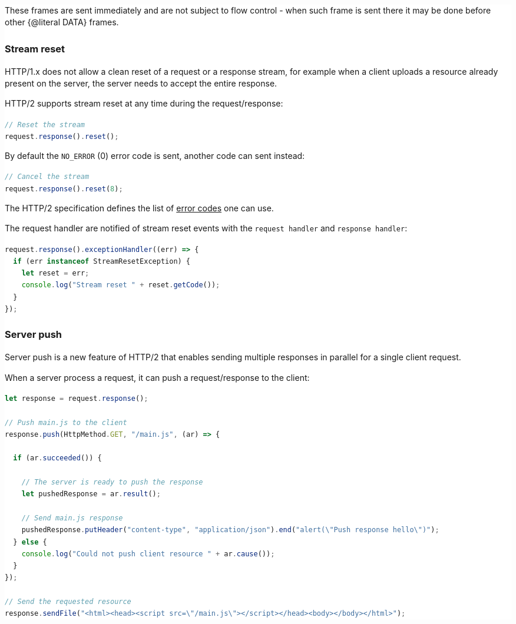 These frames are sent immediately and are not subject to flow control -
when such frame is sent there it may be done before other {@literal
DATA} frames.

### Stream reset

HTTP/1.x does not allow a clean reset of a request or a response stream,
for example when a client uploads a resource already present on the
server, the server needs to accept the entire response.

HTTP/2 supports stream reset at any time during the request/response:

``` js
// Reset the stream
request.response().reset();
```

By default the `NO_ERROR` (0) error code is sent, another code can sent
instead:

``` js
// Cancel the stream
request.response().reset(8);
```

The HTTP/2 specification defines the list of [error
codes](http://httpwg.org/specs/rfc7540.html#ErrorCodes) one can use.

The request handler are notified of stream reset events with the
`request handler` and `response handler`:

``` js
request.response().exceptionHandler((err) => {
  if (err instanceof StreamResetException) {
    let reset = err;
    console.log("Stream reset " + reset.getCode());
  }
});
```

### Server push

Server push is a new feature of HTTP/2 that enables sending multiple
responses in parallel for a single client request.

When a server process a request, it can push a request/response to the
client:

``` js
let response = request.response();

// Push main.js to the client
response.push(HttpMethod.GET, "/main.js", (ar) => {

  if (ar.succeeded()) {

    // The server is ready to push the response
    let pushedResponse = ar.result();

    // Send main.js response
    pushedResponse.putHeader("content-type", "application/json").end("alert(\"Push response hello\")");
  } else {
    console.log("Could not push client resource " + ar.cause());
  }
});

// Send the requested resource
response.sendFile("<html><head><script src=\"/main.js\"></script></head><body></body></html>");
```
